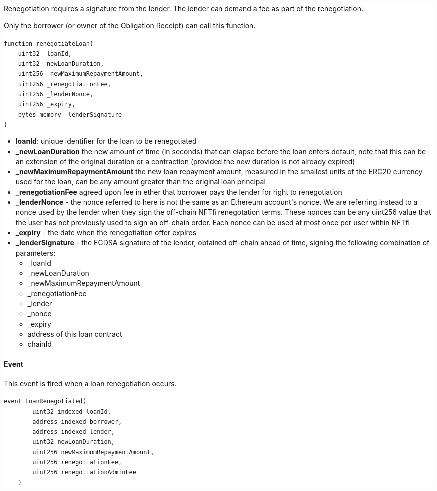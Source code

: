 Renegotiation requires a signature from the lender. The lender can demand a fee as part of the renegotiation.

Only the borrower (or owner of the Obligation Receipt) can call this function.

```solidity
function renegotiateLoan(
	uint32 _loanId,
	uint32 _newLoanDuration,
	uint256 _newMaximumRepaymentAmount,
	uint256 _renegotiationFee,
	uint256 _lenderNonce,
	uint256 _expiry,
	bytes memory _lenderSignature
)
```

* **loanId**: unique identifier for the loan to be renegotiated
* **_newLoanDuration** the new amount of time (in seconds) that can elapse before the loan enters default, note that this can be an extension of the original duration or a contraction (provided the new duration is not already expired)
* **_newMaximumRepaymentAmount** the new loan repayment amount, measured in the smallest units of the ERC20 currency used for the loan, can be any amount greater than the original loan principal
* **_renegotiationFee** agreed upon fee in ether that borrower pays the lender for right to renegotiation
* **_lenderNonce** - the nonce referred to here is not the same as an Ethereum account's nonce. We are referring instead to a nonce used by the lender when they sign the off-chain NFTfi renegotation terms. These nonces can be any uint256 value that the user has not previously used to sign an off-chain order. Each nonce can be used at most once per user within NFTfi 
* **_expiry** - the date when the renegotiation offer expires
* **_lenderSignature** - the ECDSA signature of the lender, obtained off-chain ahead of time, signing the following combination of parameters:
     * _loanId
     * _newLoanDuration
     * _newMaximumRepaymentAmount
     * _renegotiationFee
     * _lender
     * _nonce
     * _expiry
     * address of this loan contract
     * chainId

#### Event

This event is fired when a loan renegotiation occurs.

```solidity
event LoanRenegotiated(
        uint32 indexed loanId,
        address indexed borrower,
        address indexed lender,
        uint32 newLoanDuration,
        uint256 newMaximumRepaymentAmount,
        uint256 renegotiationFee,
        uint256 renegotiationAdminFee
    )
```
